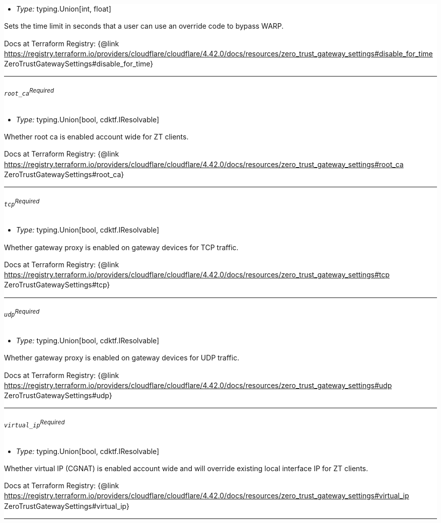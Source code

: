 - *Type:* typing.Union[int, float]

Sets the time limit in seconds that a user can use an override code to bypass WARP.

Docs at Terraform Registry: {@link https://registry.terraform.io/providers/cloudflare/cloudflare/4.42.0/docs/resources/zero_trust_gateway_settings#disable_for_time ZeroTrustGatewaySettings#disable_for_time}

---

###### `root_ca`<sup>Required</sup> <a name="root_ca" id="@cdktf/provider-cloudflare.zeroTrustGatewaySettings.ZeroTrustGatewaySettings.putProxy.parameter.rootCa"></a>

- *Type:* typing.Union[bool, cdktf.IResolvable]

Whether root ca is enabled account wide for ZT clients.

Docs at Terraform Registry: {@link https://registry.terraform.io/providers/cloudflare/cloudflare/4.42.0/docs/resources/zero_trust_gateway_settings#root_ca ZeroTrustGatewaySettings#root_ca}

---

###### `tcp`<sup>Required</sup> <a name="tcp" id="@cdktf/provider-cloudflare.zeroTrustGatewaySettings.ZeroTrustGatewaySettings.putProxy.parameter.tcp"></a>

- *Type:* typing.Union[bool, cdktf.IResolvable]

Whether gateway proxy is enabled on gateway devices for TCP traffic.

Docs at Terraform Registry: {@link https://registry.terraform.io/providers/cloudflare/cloudflare/4.42.0/docs/resources/zero_trust_gateway_settings#tcp ZeroTrustGatewaySettings#tcp}

---

###### `udp`<sup>Required</sup> <a name="udp" id="@cdktf/provider-cloudflare.zeroTrustGatewaySettings.ZeroTrustGatewaySettings.putProxy.parameter.udp"></a>

- *Type:* typing.Union[bool, cdktf.IResolvable]

Whether gateway proxy is enabled on gateway devices for UDP traffic.

Docs at Terraform Registry: {@link https://registry.terraform.io/providers/cloudflare/cloudflare/4.42.0/docs/resources/zero_trust_gateway_settings#udp ZeroTrustGatewaySettings#udp}

---

###### `virtual_ip`<sup>Required</sup> <a name="virtual_ip" id="@cdktf/provider-cloudflare.zeroTrustGatewaySettings.ZeroTrustGatewaySettings.putProxy.parameter.virtualIp"></a>

- *Type:* typing.Union[bool, cdktf.IResolvable]

Whether virtual IP (CGNAT) is enabled account wide and will override existing local interface IP for ZT clients.

Docs at Terraform Registry: {@link https://registry.terraform.io/providers/cloudflare/cloudflare/4.42.0/docs/resources/zero_trust_gateway_settings#virtual_ip ZeroTrustGatewaySettings#virtual_ip}

---